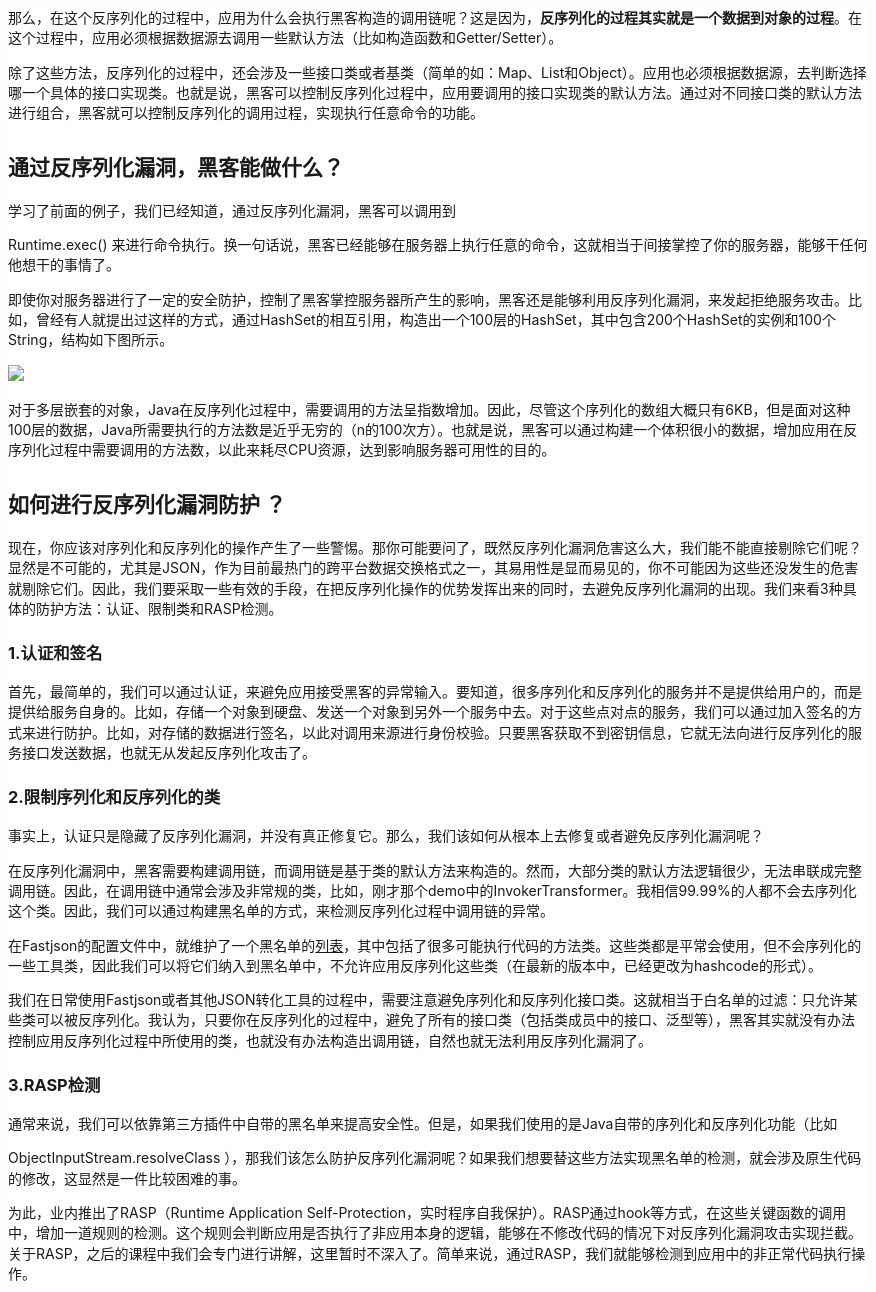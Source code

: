那么，在这个反序列化的过程中，应用为什么会执行黑客构造的调用链呢？这是因为，**反序列化的过程其实就是一个数据到对象的过程**。在这个过程中，应用必须根据数据源去调用一些默认方法（比如构造函数和Getter/Setter）。

除了这些方法，反序列化的过程中，还会涉及一些接口类或者基类（简单的如：Map、List和Object）。应用也必须根据数据源，去判断选择哪一个具体的接口实现类。也就是说，黑客可以控制反序列化过程中，应用要调用的接口实现类的默认方法。通过对不同接口类的默认方法进行组合，黑客就可以控制反序列化的调用过程，实现执行任意命令的功能。

## 通过反序列化漏洞，黑客能做什么？

学习了前面的例子，我们已经知道，通过反序列化漏洞，黑客可以调用到

Runtime.exec()
来进行命令执行。换一句话说，黑客已经能够在服务器上执行任意的命令，这就相当于间接掌控了你的服务器，能够干任何他想干的事情了。

即使你对服务器进行了一定的安全防护，控制了黑客掌控服务器所产生的影响，黑客还是能够利用反序列化漏洞，来发起拒绝服务攻击。比如，曾经有人就提出过这样的方式，通过HashSet的相互引用，构造出一个100层的HashSet，其中包含200个HashSet的实例和100个String，结构如下图所示。

![](https://learn.lianglianglee.com/%e4%b8%93%e6%a0%8f/%e5%ae%89%e5%85%a8%e6%94%bb%e9%98%b2%e6%8a%80%e8%83%bd30%e8%ae%b2/assets/158d82a468ba4f7a9ff738cb685e0b29.jpg)

对于多层嵌套的对象，Java在反序列化过程中，需要调用的方法呈指数增加。因此，尽管这个序列化的数组大概只有6KB，但是面对这种100层的数据，Java所需要执行的方法数是近乎无穷的（n的100次方）。也就是说，黑客可以通过构建一个体积很小的数据，增加应用在反序列化过程中需要调用的方法数，以此来耗尽CPU资源，达到影响服务器可用性的目的。

## 如何进行反序列化漏洞防护 ？

现在，你应该对序列化和反序列化的操作产生了一些警惕。那你可能要问了，既然反序列化漏洞危害这么大，我们能不能直接剔除它们呢？显然是不可能的，尤其是JSON，作为目前最热门的跨平台数据交换格式之一，其易用性是显而易见的，你不可能因为这些还没发生的危害就剔除它们。因此，我们要采取一些有效的手段，在把反序列化操作的优势发挥出来的同时，去避免反序列化漏洞的出现。我们来看3种具体的防护方法：认证、限制类和RASP检测。

### 1.认证和签名

首先，最简单的，我们可以通过认证，来避免应用接受黑客的异常输入。要知道，很多序列化和反序列化的服务并不是提供给用户的，而是提供给服务自身的。比如，存储一个对象到硬盘、发送一个对象到另外一个服务中去。对于这些点对点的服务，我们可以通过加入签名的方式来进行防护。比如，对存储的数据进行签名，以此对调用来源进行身份校验。只要黑客获取不到密钥信息，它就无法向进行反序列化的服务接口发送数据，也就无从发起反序列化攻击了。

### 2.限制序列化和反序列化的类

事实上，认证只是隐藏了反序列化漏洞，并没有真正修复它。那么，我们该如何从根本上去修复或者避免反序列化漏洞呢？

在反序列化漏洞中，黑客需要构建调用链，而调用链是基于类的默认方法来构造的。然而，大部分类的默认方法逻辑很少，无法串联成完整调用链。因此，在调用链中通常会涉及非常规的类，比如，刚才那个demo中的InvokerTransformer。我相信99.99%的人都不会去序列化这个类。因此，我们可以通过构建黑名单的方式，来检测反序列化过程中调用链的异常。

在Fastjson的配置文件中，就维护了一个黑名单的[列表](https://github.com/alibaba/fastjson/blob/d52085ef54b32dfd963186e583cbcdfff5d101b5/src/main/java/com/alibaba/fastjson/parser/ParserConfig.java)，其中包括了很多可能执行代码的方法类。这些类都是平常会使用，但不会序列化的一些工具类，因此我们可以将它们纳入到黑名单中，不允许应用反序列化这些类（在最新的版本中，已经更改为hashcode的形式）。

我们在日常使用Fastjson或者其他JSON转化工具的过程中，需要注意避免序列化和反序列化接口类。这就相当于白名单的过滤：只允许某些类可以被反序列化。我认为，只要你在反序列化的过程中，避免了所有的接口类（包括类成员中的接口、泛型等），黑客其实就没有办法控制应用反序列化过程中所使用的类，也就没有办法构造出调用链，自然也就无法利用反序列化漏洞了。

### 3.RASP检测

通常来说，我们可以依靠第三方插件中自带的黑名单来提高安全性。但是，如果我们使用的是Java自带的序列化和反序列化功能（比如

ObjectInputStream.resolveClass
），那我们该怎么防护反序列化漏洞呢？如果我们想要替这些方法实现黑名单的检测，就会涉及原生代码的修改，这显然是一件比较困难的事。

为此，业内推出了RASP（Runtime Application Self-Protection，实时程序自我保护）。RASP通过hook等方式，在这些关键函数的调用中，增加一道规则的检测。这个规则会判断应用是否执行了非应用本身的逻辑，能够在不修改代码的情况下对反序列化漏洞攻击实现拦截。关于RASP，之后的课程中我们会专门进行讲解，这里暂时不深入了。简单来说，通过RASP，我们就能够检测到应用中的非正常代码执行操作。
